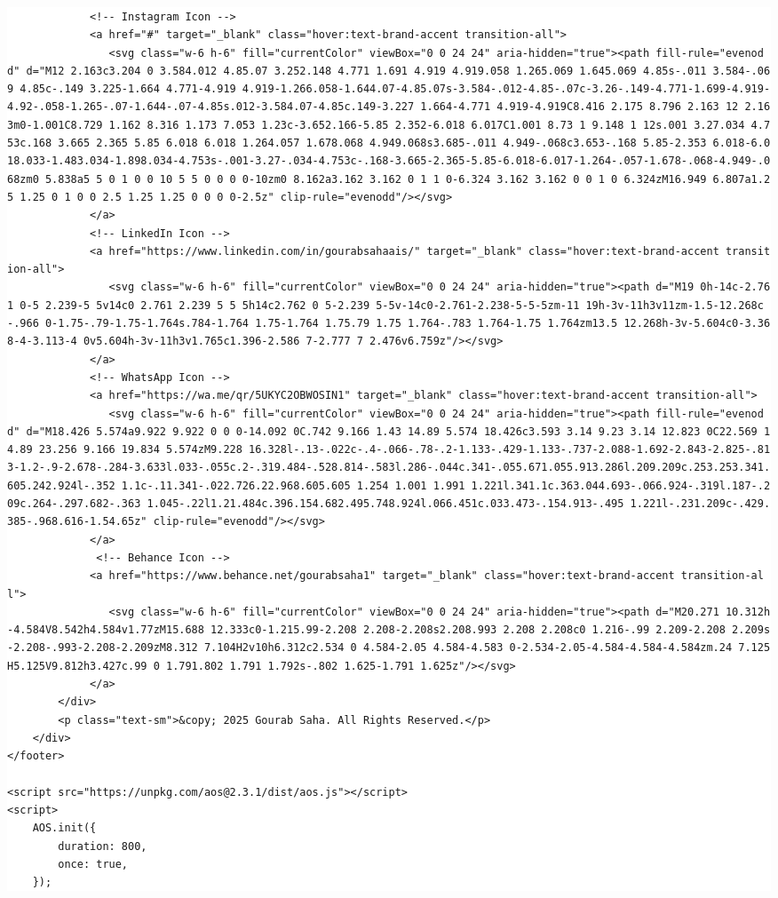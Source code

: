                  <!-- Instagram Icon -->
                 <a href="#" target="_blank" class="hover:text-brand-accent transition-all">
                    <svg class="w-6 h-6" fill="currentColor" viewBox="0 0 24 24" aria-hidden="true"><path fill-rule="evenodd" d="M12 2.163c3.204 0 3.584.012 4.85.07 3.252.148 4.771 1.691 4.919 4.919.058 1.265.069 1.645.069 4.85s-.011 3.584-.069 4.85c-.149 3.225-1.664 4.771-4.919 4.919-1.266.058-1.644.07-4.85.07s-3.584-.012-4.85-.07c-3.26-.149-4.771-1.699-4.919-4.92-.058-1.265-.07-1.644-.07-4.85s.012-3.584.07-4.85c.149-3.227 1.664-4.771 4.919-4.919C8.416 2.175 8.796 2.163 12 2.163m0-1.001C8.729 1.162 8.316 1.173 7.053 1.23c-3.652.166-5.85 2.352-6.018 6.017C1.001 8.73 1 9.148 1 12s.001 3.27.034 4.753c.168 3.665 2.365 5.85 6.018 6.018 1.264.057 1.678.068 4.949.068s3.685-.011 4.949-.068c3.653-.168 5.85-2.353 6.018-6.018.033-1.483.034-1.898.034-4.753s-.001-3.27-.034-4.753c-.168-3.665-2.365-5.85-6.018-6.017-1.264-.057-1.678-.068-4.949-.068zm0 5.838a5 5 0 1 0 0 10 5 5 0 0 0 0-10zm0 8.162a3.162 3.162 0 1 1 0-6.324 3.162 3.162 0 0 1 0 6.324zM16.949 6.807a1.25 1.25 0 1 0 0 2.5 1.25 1.25 0 0 0 0-2.5z" clip-rule="evenodd"/></svg>
                 </a>
                 <!-- LinkedIn Icon -->
                 <a href="https://www.linkedin.com/in/gourabsahaais/" target="_blank" class="hover:text-brand-accent transition-all">
                    <svg class="w-6 h-6" fill="currentColor" viewBox="0 0 24 24" aria-hidden="true"><path d="M19 0h-14c-2.761 0-5 2.239-5 5v14c0 2.761 2.239 5 5 5h14c2.762 0 5-2.239 5-5v-14c0-2.761-2.238-5-5-5zm-11 19h-3v-11h3v11zm-1.5-12.268c-.966 0-1.75-.79-1.75-1.764s.784-1.764 1.75-1.764 1.75.79 1.75 1.764-.783 1.764-1.75 1.764zm13.5 12.268h-3v-5.604c0-3.368-4-3.113-4 0v5.604h-3v-11h3v1.765c1.396-2.586 7-2.777 7 2.476v6.759z"/></svg>
                 </a>
                 <!-- WhatsApp Icon -->
                 <a href="https://wa.me/qr/5UKYC2OBWOSIN1" target="_blank" class="hover:text-brand-accent transition-all">
                    <svg class="w-6 h-6" fill="currentColor" viewBox="0 0 24 24" aria-hidden="true"><path fill-rule="evenodd" d="M18.426 5.574a9.922 9.922 0 0 0-14.092 0C.742 9.166 1.43 14.89 5.574 18.426c3.593 3.14 9.23 3.14 12.823 0C22.569 14.89 23.256 9.166 19.834 5.574zM9.228 16.328l-.13-.022c-.4-.066-.78-.2-1.133-.429-1.133-.737-2.088-1.692-2.843-2.825-.813-1.2-.9-2.678-.284-3.633l.033-.055c.2-.319.484-.528.814-.583l.286-.044c.341-.055.671.055.913.286l.209.209c.253.253.341.605.242.924l-.352 1.1c-.11.341-.022.726.22.968.605.605 1.254 1.001 1.991 1.221l.341.1c.363.044.693-.066.924-.319l.187-.209c.264-.297.682-.363 1.045-.22l1.21.484c.396.154.682.495.748.924l.066.451c.033.473-.154.913-.495 1.221l-.231.209c-.429.385-.968.616-1.54.65z" clip-rule="evenodd"/></svg>
                 </a>
                  <!-- Behance Icon -->
                 <a href="https://www.behance.net/gourabsaha1" target="_blank" class="hover:text-brand-accent transition-all">
                    <svg class="w-6 h-6" fill="currentColor" viewBox="0 0 24 24" aria-hidden="true"><path d="M20.271 10.312h-4.584V8.542h4.584v1.77zM15.688 12.333c0-1.215.99-2.208 2.208-2.208s2.208.993 2.208 2.208c0 1.216-.99 2.209-2.208 2.209s-2.208-.993-2.208-2.209zM8.312 7.104H2v10h6.312c2.534 0 4.584-2.05 4.584-4.583 0-2.534-2.05-4.584-4.584-4.584zm.24 7.125H5.125V9.812h3.427c.99 0 1.791.802 1.791 1.792s-.802 1.625-1.791 1.625z"/></svg>
                 </a>
            </div>
            <p class="text-sm">&copy; 2025 Gourab Saha. All Rights Reserved.</p>
        </div>
    </footer>

    <script src="https://unpkg.com/aos@2.3.1/dist/aos.js"></script>
    <script>
        AOS.init({
            duration: 800,
            once: true,
        });
